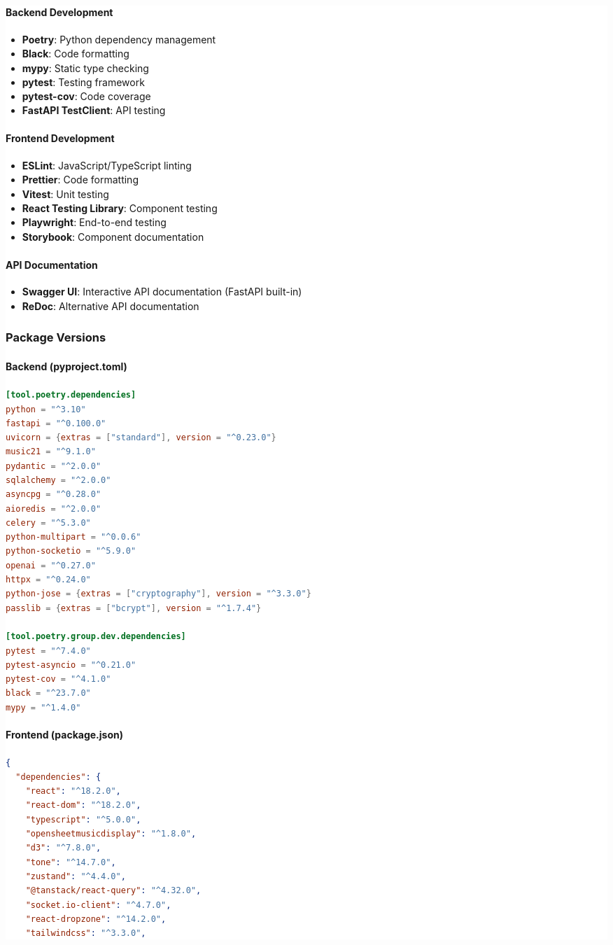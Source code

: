 #### Backend Development
- **Poetry**: Python dependency management
- **Black**: Code formatting
- **mypy**: Static type checking
- **pytest**: Testing framework
- **pytest-cov**: Code coverage
- **FastAPI TestClient**: API testing

#### Frontend Development
- **ESLint**: JavaScript/TypeScript linting
- **Prettier**: Code formatting
- **Vitest**: Unit testing
- **React Testing Library**: Component testing
- **Playwright**: End-to-end testing
- **Storybook**: Component documentation

#### API Documentation
- **Swagger UI**: Interactive API documentation (FastAPI built-in)
- **ReDoc**: Alternative API documentation

### Package Versions

#### Backend (pyproject.toml)
```toml
[tool.poetry.dependencies]
python = "^3.10"
fastapi = "^0.100.0"
uvicorn = {extras = ["standard"], version = "^0.23.0"}
music21 = "^9.1.0"
pydantic = "^2.0.0"
sqlalchemy = "^2.0.0"
asyncpg = "^0.28.0"
aioredis = "^2.0.0"
celery = "^5.3.0"
python-multipart = "^0.0.6"
python-socketio = "^5.9.0"
openai = "^0.27.0"
httpx = "^0.24.0"
python-jose = {extras = ["cryptography"], version = "^3.3.0"}
passlib = {extras = ["bcrypt"], version = "^1.7.4"}

[tool.poetry.group.dev.dependencies]
pytest = "^7.4.0"
pytest-asyncio = "^0.21.0"
pytest-cov = "^4.1.0"
black = "^23.7.0"
mypy = "^1.4.0"
```

#### Frontend (package.json)
```json
{
  "dependencies": {
    "react": "^18.2.0",
    "react-dom": "^18.2.0",
    "typescript": "^5.0.0",
    "opensheetmusicdisplay": "^1.8.0",
    "d3": "^7.8.0",
    "tone": "^14.7.0",
    "zustand": "^4.4.0",
    "@tanstack/react-query": "^4.32.0",
    "socket.io-client": "^4.7.0",
    "react-dropzone": "^14.2.0",
    "tailwindcss": "^3.3.0",
```